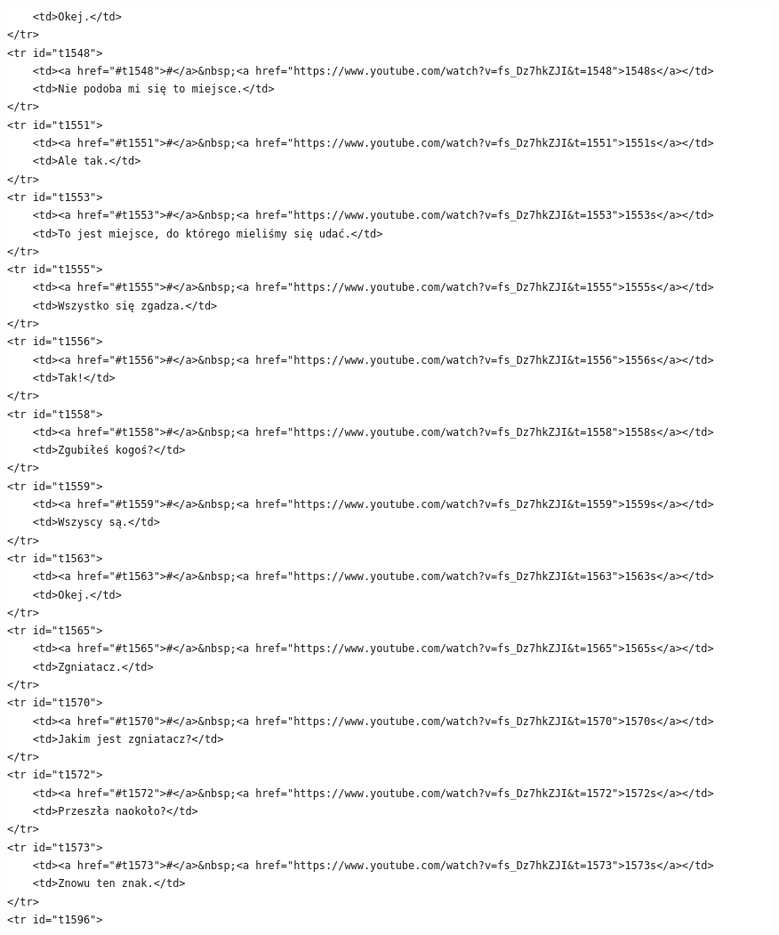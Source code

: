        <td>Okej.</td>
    </tr>
    <tr id="t1548">
        <td><a href="#t1548">#</a>&nbsp;<a href="https://www.youtube.com/watch?v=fs_Dz7hkZJI&t=1548">1548s</a></td>
        <td>Nie podoba mi się to miejsce.</td>
    </tr>
    <tr id="t1551">
        <td><a href="#t1551">#</a>&nbsp;<a href="https://www.youtube.com/watch?v=fs_Dz7hkZJI&t=1551">1551s</a></td>
        <td>Ale tak.</td>
    </tr>
    <tr id="t1553">
        <td><a href="#t1553">#</a>&nbsp;<a href="https://www.youtube.com/watch?v=fs_Dz7hkZJI&t=1553">1553s</a></td>
        <td>To jest miejsce, do którego mieliśmy się udać.</td>
    </tr>
    <tr id="t1555">
        <td><a href="#t1555">#</a>&nbsp;<a href="https://www.youtube.com/watch?v=fs_Dz7hkZJI&t=1555">1555s</a></td>
        <td>Wszystko się zgadza.</td>
    </tr>
    <tr id="t1556">
        <td><a href="#t1556">#</a>&nbsp;<a href="https://www.youtube.com/watch?v=fs_Dz7hkZJI&t=1556">1556s</a></td>
        <td>Tak!</td>
    </tr>
    <tr id="t1558">
        <td><a href="#t1558">#</a>&nbsp;<a href="https://www.youtube.com/watch?v=fs_Dz7hkZJI&t=1558">1558s</a></td>
        <td>Zgubiłeś kogoś?</td>
    </tr>
    <tr id="t1559">
        <td><a href="#t1559">#</a>&nbsp;<a href="https://www.youtube.com/watch?v=fs_Dz7hkZJI&t=1559">1559s</a></td>
        <td>Wszyscy są.</td>
    </tr>
    <tr id="t1563">
        <td><a href="#t1563">#</a>&nbsp;<a href="https://www.youtube.com/watch?v=fs_Dz7hkZJI&t=1563">1563s</a></td>
        <td>Okej.</td>
    </tr>
    <tr id="t1565">
        <td><a href="#t1565">#</a>&nbsp;<a href="https://www.youtube.com/watch?v=fs_Dz7hkZJI&t=1565">1565s</a></td>
        <td>Zgniatacz.</td>
    </tr>
    <tr id="t1570">
        <td><a href="#t1570">#</a>&nbsp;<a href="https://www.youtube.com/watch?v=fs_Dz7hkZJI&t=1570">1570s</a></td>
        <td>Jakim jest zgniatacz?</td>
    </tr>
    <tr id="t1572">
        <td><a href="#t1572">#</a>&nbsp;<a href="https://www.youtube.com/watch?v=fs_Dz7hkZJI&t=1572">1572s</a></td>
        <td>Przeszła naokoło?</td>
    </tr>
    <tr id="t1573">
        <td><a href="#t1573">#</a>&nbsp;<a href="https://www.youtube.com/watch?v=fs_Dz7hkZJI&t=1573">1573s</a></td>
        <td>Znowu ten znak.</td>
    </tr>
    <tr id="t1596">